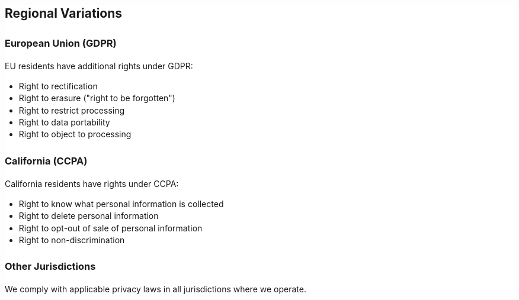 ## Regional Variations

### European Union (GDPR)
EU residents have additional rights under GDPR:
- Right to rectification
- Right to erasure ("right to be forgotten")
- Right to restrict processing
- Right to data portability
- Right to object to processing

### California (CCPA)
California residents have rights under CCPA:
- Right to know what personal information is collected
- Right to delete personal information
- Right to opt-out of sale of personal information
- Right to non-discrimination

### Other Jurisdictions
We comply with applicable privacy laws in all jurisdictions where we operate.
